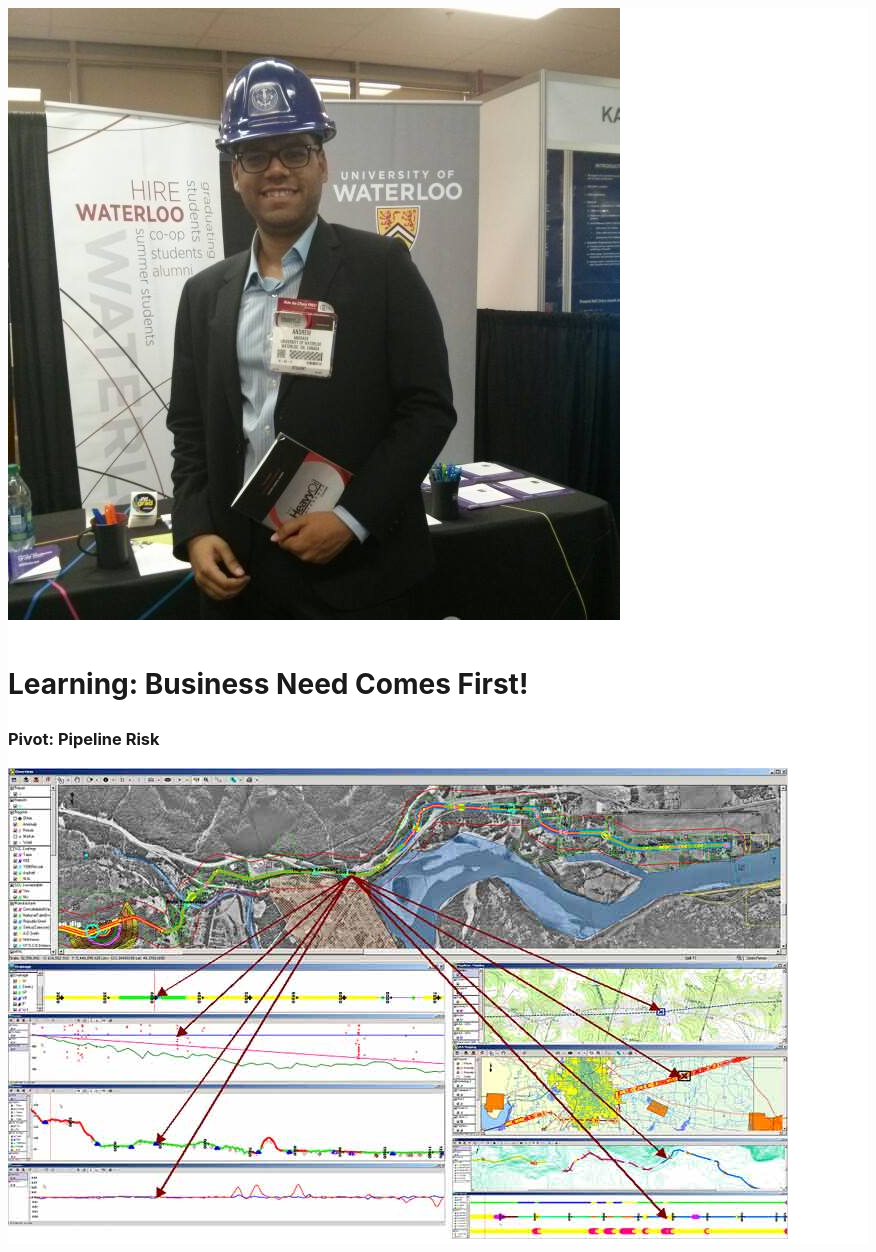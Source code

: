 ![](images/heavyoil.jpg)

Learning: Business Need Comes First!
========================================================
### Pivot: Pipeline Risk

![](images/pipelinerisk.jpg)
